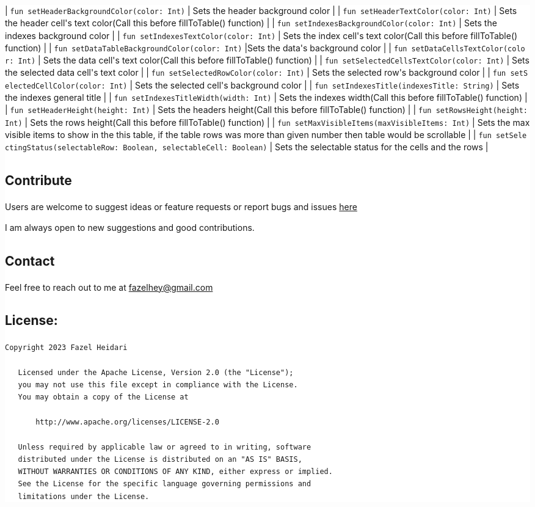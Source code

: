| `fun setHeaderBackgroundColor(color: Int)` | Sets the header background color           |
| `fun setHeaderTextColor(color: Int)` | Sets the header cell's text color(Call this before fillToTable() function)         |
| `fun setIndexesBackgroundColor(color: Int)` | Sets the indexes background color          |
| `fun setIndexesTextColor(color: Int)` | Sets the index cell's text color(Call this before fillToTable() function)         |
| `fun setDataTableBackgroundColor(color: Int)` |Sets the data's background color           |
| `fun setDataCellsTextColor(color: Int)` | Sets the data cell's text color(Call this before fillToTable() function)          |
| `fun setSelectedCellsTextColor(color: Int)` | Sets the selected data cell's text color          |
| `fun setSelectedRowColor(color: Int)` | Sets the selected row's background color          |
| `fun setSelectedCellColor(color: Int)` | Sets the selected cell's background color          |
| `fun setIndexesTitle(indexesTitle: String)` | Sets the indexes general title           |
| `fun setIndexesTitleWidth(width: Int)` | Sets the indexes width(Call this before fillToTable() function)          |
| `fun setHeaderHeight(height: Int)` | Sets the headers height(Call this before fillToTable() function)          |
| `fun setRowsHeight(height: Int)` | Sets the rows height(Call this before fillToTable() function)          |
| `fun setMaxVisibleItems(maxVisibleItems: Int)` | Sets the max visible items to show in the this table, if the table rows was more than given number then table would be scrollable        |
| `fun setSelectingStatus(selectableRow: Boolean, selectableCell: Boolean)` | Sets the selectable status for the cells and the rows          |


## Contribute

Users are welcome to suggest ideas or feature requests or report bugs and issues [here](https://github.com/FazelX/selectable-dynamic-table/issues)

I am always open to new suggestions and good contributions.

## Contact

Feel free to reach out to me at fazelhey@gmail.com

## License:
```
Copyright 2023 Fazel Heidari

   Licensed under the Apache License, Version 2.0 (the "License");
   you may not use this file except in compliance with the License.
   You may obtain a copy of the License at

       http://www.apache.org/licenses/LICENSE-2.0

   Unless required by applicable law or agreed to in writing, software
   distributed under the License is distributed on an "AS IS" BASIS,
   WITHOUT WARRANTIES OR CONDITIONS OF ANY KIND, either express or implied.
   See the License for the specific language governing permissions and
   limitations under the License.
```
